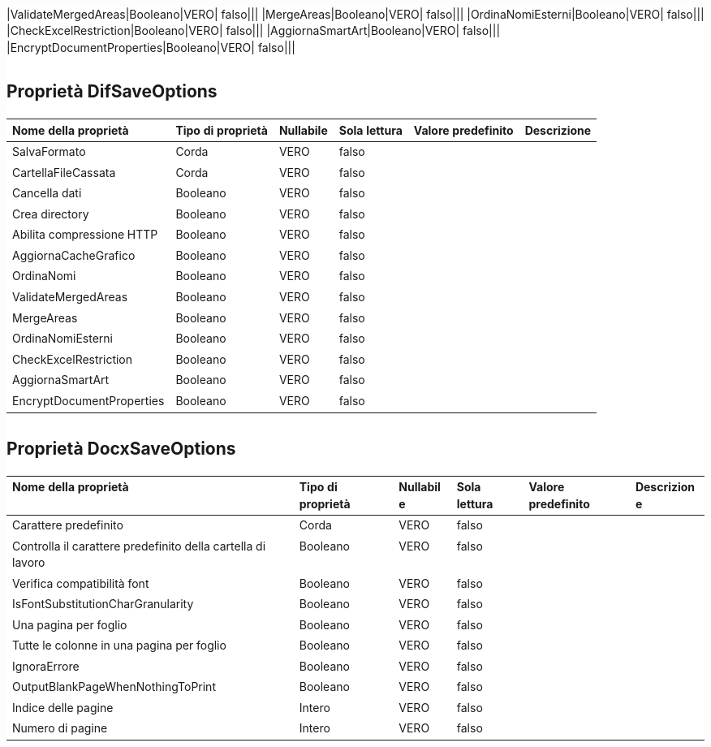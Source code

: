 |ValidateMergedAreas|Booleano|VERO| falso|||
|MergeAreas|Booleano|VERO| falso|||
|OrdinaNomiEsterni|Booleano|VERO| falso|||
|CheckExcelRestriction|Booleano|VERO| falso|||
|AggiornaSmartArt|Booleano|VERO| falso|||
|EncryptDocumentProperties|Booleano|VERO| falso|||

## **Proprietà DifSaveOptions**

| Nome della proprietà| Tipo di proprietà| Nullabile| Sola lettura| Valore predefinito| Descrizione|
|:- |:- |:- |:- |:- |:- |
|SalvaFormato|Corda|VERO| falso|||
|CartellaFileCassata|Corda|VERO| falso|||
|Cancella dati|Booleano|VERO| falso|||
|Crea directory|Booleano|VERO| falso|||
|Abilita compressione HTTP|Booleano|VERO| falso|||
|AggiornaCacheGrafico|Booleano|VERO| falso|||
|OrdinaNomi|Booleano|VERO| falso|||
|ValidateMergedAreas|Booleano|VERO| falso|||
|MergeAreas|Booleano|VERO| falso|||
|OrdinaNomiEsterni|Booleano|VERO| falso|||
|CheckExcelRestriction|Booleano|VERO| falso|||
|AggiornaSmartArt|Booleano|VERO| falso|||
|EncryptDocumentProperties|Booleano|VERO| falso|||

## **Proprietà DocxSaveOptions**

| Nome della proprietà| Tipo di proprietà| Nullabile| Sola lettura| Valore predefinito| Descrizione|
|:- |:- |:- |:- |:- |:- |
|Carattere predefinito|Corda|VERO| falso|||
|Controlla il carattere predefinito della cartella di lavoro|Booleano|VERO| falso|||
|Verifica compatibilità font|Booleano|VERO| falso|||
|IsFontSubstitutionCharGranularity|Booleano|VERO| falso|||
|Una pagina per foglio|Booleano|VERO| falso|||
|Tutte le colonne in una pagina per foglio|Booleano|VERO| falso|||
|IgnoraErrore|Booleano|VERO| falso|||
|OutputBlankPageWhenNothingToPrint|Booleano|VERO| falso|||
|Indice delle pagine|Intero|VERO| falso|||
|Numero di pagine|Intero|VERO| falso|||